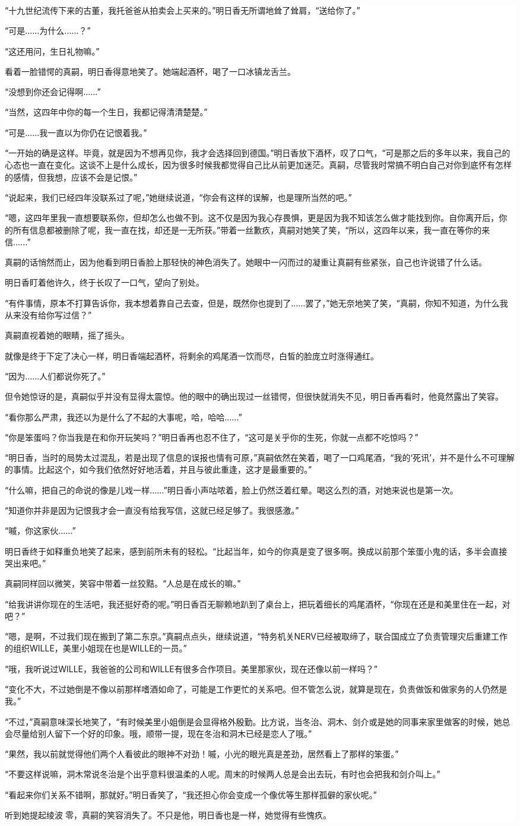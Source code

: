 “十九世纪流传下来的古董，我托爸爸从拍卖会上买来的。”明日香无所谓地耸了耸肩，“送给你了。”

“可是......为什么......？”

“这还用问，生日礼物嘛。”

看着一脸错愕的真嗣，明日香得意地笑了。她端起酒杯，喝了一口冰镇龙舌兰。

“没想到你还会记得啊......”

“当然，这四年中你的每一个生日，我都记得清清楚楚。”

“可是......我一直以为你仍在记恨着我。”

“一开始的确是这样。毕竟，就是因为不想再见你，我才会选择回到德国。”明日香放下酒杯，叹了口气，“可是那之后的多年以来，我自己的心态也一直在变化。这谈不上是什么成长，因为很多时候我都觉得自己比从前更加迷茫。真嗣，尽管我时常搞不明白自己对你到底怀有怎样的感情，但我想，应该不会是记恨。”

“说起来，我们已经四年没联系过了呢，”她继续说道，“你会有这样的误解，也是理所当然的吧。”

“嗯，这四年里我一直想要联系你，但却怎么也做不到。这不仅是因为我心存畏惧，更是因为我不知该怎么做才能找到你。自你离开后，你的所有信息都被删除了呢，我一直在找，却还是一无所获。”带着一丝歉疚，真嗣对她笑了笑，“所以，这四年以来，我一直在等你的来信......”

真嗣的话悄然而止，因为他看到明日香脸上那轻快的神色消失了。她眼中一闪而过的凝重让真嗣有些紧张，自己也许说错了什么话。

明日香盯着他许久，终于长叹了一口气，望向了别处。

“有件事情，原本不打算告诉你，我本想着靠自己去查，但是，既然你也提到了......罢了，”她无奈地笑了笑，“真嗣，你知不知道，为什么我从来没有给你写过信？”

真嗣直视着她的眼睛，摇了摇头。

就像是终于下定了决心一样，明日香端起酒杯，将剩余的鸡尾酒一饮而尽，白皙的脸庞立时涨得通红。

“因为......人们都说你死了。”

但令她惊讶的是，真嗣似乎并没有显得太震惊。他的眼中的确出现过一丝错愕，但很快就消失不见，明日香再看时，他竟然露出了笑容。

“看你那么严肃，我还以为是什么了不起的大事呢，哈，哈哈......”

“你是笨蛋吗？你当我是在和你开玩笑吗？”明日香再也忍不住了，“这可是关乎你的生死，你就一点都不吃惊吗？”

“明日香，当时的局势太过混乱，若是出现了信息的误报也情有可原，”真嗣依然在笑着，喝了一口鸡尾酒，“我的‘死讯’，并不是什么不可理解的事情。比起这个，如今我们依然好好地活着，并且与彼此重逢，这才是最重要的。”

“什么嘛，把自己的命说的像是儿戏一样......”明日香小声咕哝着，脸上仍然泛着红晕。喝这么烈的酒，对她来说也是第一次。

“知道你并非是因为记恨我才会一直没有给我写信，这就已经足够了。我很感激。”

“嘁，你这家伙......”

明日香终于如释重负地笑了起来，感到前所未有的轻松。“比起当年，如今的你真是变了很多啊。换成以前那个笨蛋小鬼的话，多半会直接哭出来吧。”

真嗣同样回以微笑，笑容中带着一丝狡黠。“人总是在成长的嘛。”

“给我讲讲你现在的生活吧，我还挺好奇的呢。”明日香百无聊赖地趴到了桌台上，把玩着细长的鸡尾酒杯，“你现在还是和美里住在一起，对吧？”

“嗯，是啊，不过我们现在搬到了第二东京。”真嗣点点头，继续说道，“特务机关NERV已经被取缔了，联合国成立了负责管理灾后重建工作的组织WILLE，美里小姐现在也是WILLE的一员。”

“哦，我听说过WILLE，我爸爸的公司和WILLE有很多合作项目。美里那家伙，现在还像以前一样吗？”

“变化不大，不过她倒是不像以前那样嗜酒如命了，可能是工作更忙的关系吧。但不管怎么说，就算是现在，负责做饭和做家务的人仍然是我。”

“不过，”真嗣意味深长地笑了，“有时候美里小姐倒是会显得格外殷勤。比方说，当冬治、洞木、剑介或是她的同事来家里做客的时候，她总会尽量给别人留下一个好的印象。哦，顺带一提，现在冬治和洞木已经是恋人了哦。”

“果然，我以前就觉得他们两个人看彼此的眼神不对劲！嘁，小光的眼光真是差劲，居然看上了那样的笨蛋。”

“不要这样说嘛，洞木常说冬治是个出乎意料很温柔的人呢。周末的时候两人总是会出去玩，有时也会把我和剑介叫上。”

“看起来你们关系不错啊，那就好。”明日香笑了，“我还担心你会变成一个像优等生那样孤僻的家伙呢。”

听到她提起绫波 零，真嗣的笑容消失了。不只是他，明日香也是一样，她觉得有些愧疚。

